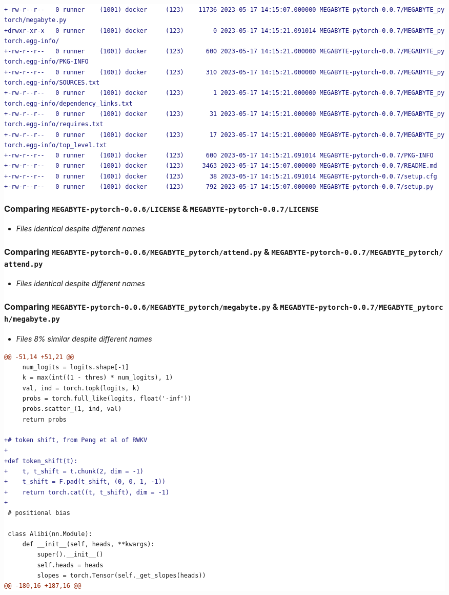 ```diff
+-rw-r--r--   0 runner    (1001) docker     (123)    11736 2023-05-17 14:15:07.000000 MEGABYTE-pytorch-0.0.7/MEGABYTE_pytorch/megabyte.py
+drwxr-xr-x   0 runner    (1001) docker     (123)        0 2023-05-17 14:15:21.091014 MEGABYTE-pytorch-0.0.7/MEGABYTE_pytorch.egg-info/
+-rw-r--r--   0 runner    (1001) docker     (123)      600 2023-05-17 14:15:21.000000 MEGABYTE-pytorch-0.0.7/MEGABYTE_pytorch.egg-info/PKG-INFO
+-rw-r--r--   0 runner    (1001) docker     (123)      310 2023-05-17 14:15:21.000000 MEGABYTE-pytorch-0.0.7/MEGABYTE_pytorch.egg-info/SOURCES.txt
+-rw-r--r--   0 runner    (1001) docker     (123)        1 2023-05-17 14:15:21.000000 MEGABYTE-pytorch-0.0.7/MEGABYTE_pytorch.egg-info/dependency_links.txt
+-rw-r--r--   0 runner    (1001) docker     (123)       31 2023-05-17 14:15:21.000000 MEGABYTE-pytorch-0.0.7/MEGABYTE_pytorch.egg-info/requires.txt
+-rw-r--r--   0 runner    (1001) docker     (123)       17 2023-05-17 14:15:21.000000 MEGABYTE-pytorch-0.0.7/MEGABYTE_pytorch.egg-info/top_level.txt
+-rw-r--r--   0 runner    (1001) docker     (123)      600 2023-05-17 14:15:21.091014 MEGABYTE-pytorch-0.0.7/PKG-INFO
+-rw-r--r--   0 runner    (1001) docker     (123)     3463 2023-05-17 14:15:07.000000 MEGABYTE-pytorch-0.0.7/README.md
+-rw-r--r--   0 runner    (1001) docker     (123)       38 2023-05-17 14:15:21.091014 MEGABYTE-pytorch-0.0.7/setup.cfg
+-rw-r--r--   0 runner    (1001) docker     (123)      792 2023-05-17 14:15:07.000000 MEGABYTE-pytorch-0.0.7/setup.py
```

### Comparing `MEGABYTE-pytorch-0.0.6/LICENSE` & `MEGABYTE-pytorch-0.0.7/LICENSE`

 * *Files identical despite different names*

### Comparing `MEGABYTE-pytorch-0.0.6/MEGABYTE_pytorch/attend.py` & `MEGABYTE-pytorch-0.0.7/MEGABYTE_pytorch/attend.py`

 * *Files identical despite different names*

### Comparing `MEGABYTE-pytorch-0.0.6/MEGABYTE_pytorch/megabyte.py` & `MEGABYTE-pytorch-0.0.7/MEGABYTE_pytorch/megabyte.py`

 * *Files 8% similar despite different names*

```diff
@@ -51,14 +51,21 @@
     num_logits = logits.shape[-1]
     k = max(int((1 - thres) * num_logits), 1)
     val, ind = torch.topk(logits, k)
     probs = torch.full_like(logits, float('-inf'))
     probs.scatter_(1, ind, val)
     return probs
 
+# token shift, from Peng et al of RWKV
+
+def token_shift(t):
+    t, t_shift = t.chunk(2, dim = -1)
+    t_shift = F.pad(t_shift, (0, 0, 1, -1))
+    return torch.cat((t, t_shift), dim = -1)
+
 # positional bias
 
 class Alibi(nn.Module):
     def __init__(self, heads, **kwargs):
         super().__init__()
         self.heads = heads
         slopes = torch.Tensor(self._get_slopes(heads))
@@ -180,16 +187,16 @@
```